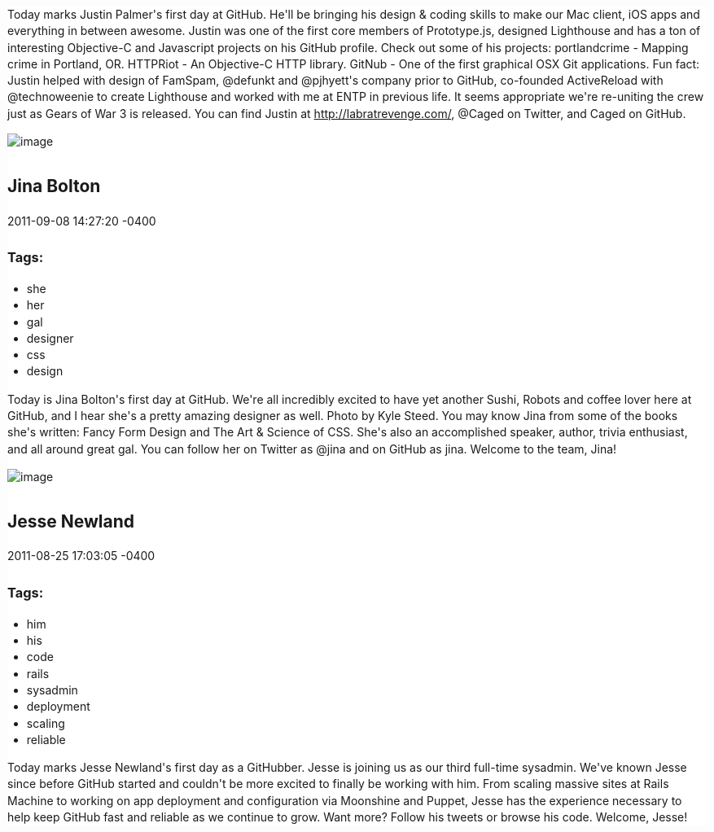 Today marks Justin Palmer's first day at GitHub. He'll be bringing his design & coding skills to make our Mac client, iOS apps and everything in between awesome.       Justin was one of the first core members of Prototype.js, designed Lighthouse and has a ton of interesting Objective-C and Javascript projects on his GitHub profile. Check out some of his projects:   portlandcrime - Mapping crime in Portland, OR.  HTTPRiot - An Objective-C HTTP library.  GitNub - One of the first graphical OSX Git applications. Fun fact: Justin helped with design of FamSpam, @defunkt and @pjhyett's company prior to GitHub, co-founded ActiveReload with @technoweenie to create Lighthouse and worked with me at ENTP in previous life. It seems appropriate we're re-uniting the crew just as Gears of War 3 is released.  You can find Justin at http://labratrevenge.com/, @Caged on Twitter, and Caged on GitHub.

![image](https://a248.e.akamai.net/camo.github.com/758693c9742ae2cf260766f28984f69df926cb6f/68747470733a2f2f696d672e736b697463682e636f6d2f32303131303932362d74666677346868666b68746674623379316b79773666707072352e6a7067)
## Jina Bolton
2011-09-08 14:27:20 -0400

### Tags:
* she
* her
* gal
* designer
* css
* design

Today is Jina Bolton's first day at GitHub. We're all incredibly excited to have yet another Sushi, Robots and coffee lover here at GitHub, and I hear she's a pretty amazing designer as well.    Photo by Kyle Steed.  You may know Jina from some of the books she's written: Fancy Form Design and The Art & Science of CSS.  She's also an accomplished speaker, author, trivia enthusiast, and all around great gal.  You can follow her on Twitter as @jina and on GitHub as jina.  Welcome to the team, Jina!

![image](https://a248.e.akamai.net/camo.github.com/1c1b8ed1eea35eadc6237e27a6d69c323a236bb3/687474703a2f2f6661726d332e7374617469632e666c69636b722e636f6d2f323738382f343433343833393531305f333133653131346335365f7a2e6a7067)
## Jesse Newland
2011-08-25 17:03:05 -0400

### Tags:
* him
* his
* code
* rails
* sysadmin
* deployment
* scaling
* reliable

Today marks Jesse Newland's first day as a GitHubber. Jesse is joining us as our third full-time sysadmin. We've known Jesse since before GitHub started and couldn't be more excited to finally be working with him.  From scaling massive sites at Rails Machine to working on app deployment and configuration via Moonshine and Puppet, Jesse has the experience necessary to help keep GitHub fast and reliable as we continue to grow.       Want more? Follow his tweets or browse his code.  Welcome, Jesse!
